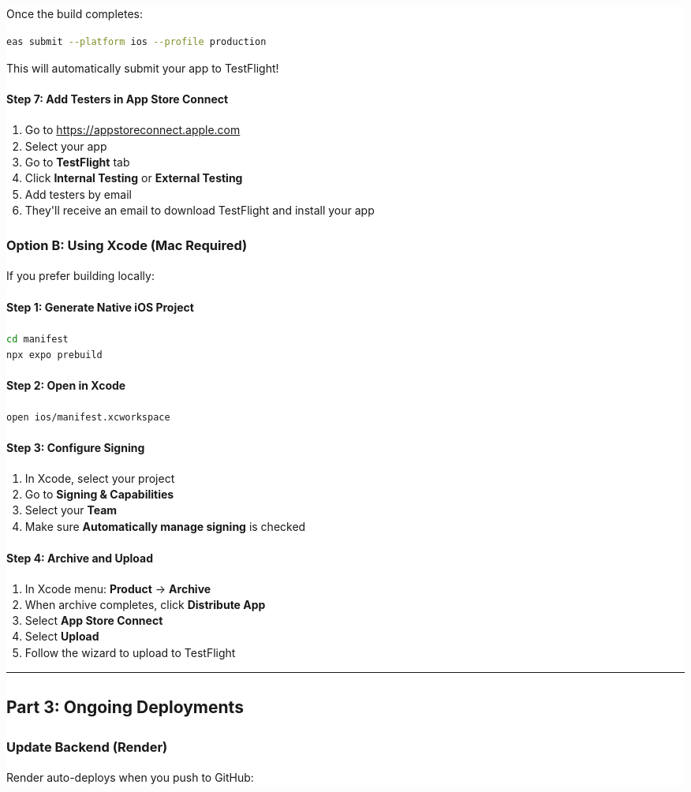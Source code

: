 Once the build completes:

```bash
eas submit --platform ios --profile production
```

This will automatically submit your app to TestFlight!

#### Step 7: Add Testers in App Store Connect

1. Go to https://appstoreconnect.apple.com
2. Select your app
3. Go to **TestFlight** tab
4. Click **Internal Testing** or **External Testing**
5. Add testers by email
6. They'll receive an email to download TestFlight and install your app

### Option B: Using Xcode (Mac Required)

If you prefer building locally:

#### Step 1: Generate Native iOS Project

```bash
cd manifest
npx expo prebuild
```

#### Step 2: Open in Xcode

```bash
open ios/manifest.xcworkspace
```

#### Step 3: Configure Signing

1. In Xcode, select your project
2. Go to **Signing & Capabilities**
3. Select your **Team**
4. Make sure **Automatically manage signing** is checked

#### Step 4: Archive and Upload

1. In Xcode menu: **Product** → **Archive**
2. When archive completes, click **Distribute App**
3. Select **App Store Connect**
4. Select **Upload**
5. Follow the wizard to upload to TestFlight

---

## Part 3: Ongoing Deployments

### Update Backend (Render)

Render auto-deploys when you push to GitHub:
